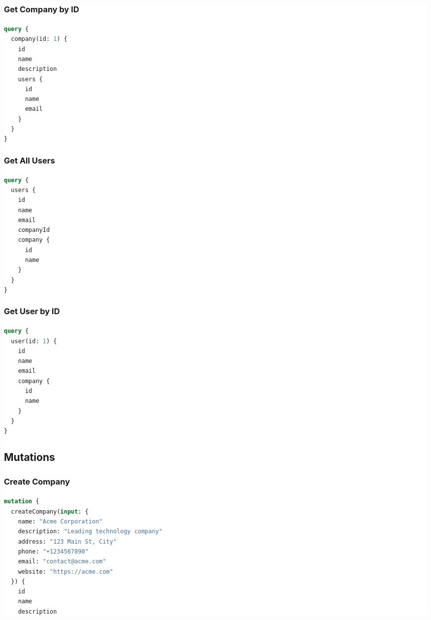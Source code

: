 ### Get Company by ID
```graphql
query {
  company(id: 1) {
    id
    name
    description
    users {
      id
      name
      email
    }
  }
}
```

### Get All Users
```graphql
query {
  users {
    id
    name
    email
    companyId
    company {
      id
      name
    }
  }
}
```

### Get User by ID
```graphql
query {
  user(id: 1) {
    id
    name
    email
    company {
      id
      name
    }
  }
}
```

## Mutations

### Create Company
```graphql
mutation {
  createCompany(input: {
    name: "Acme Corporation"
    description: "Leading technology company"
    address: "123 Main St, City"
    phone: "+1234567890"
    email: "contact@acme.com"
    website: "https://acme.com"
  }) {
    id
    name
    description
```